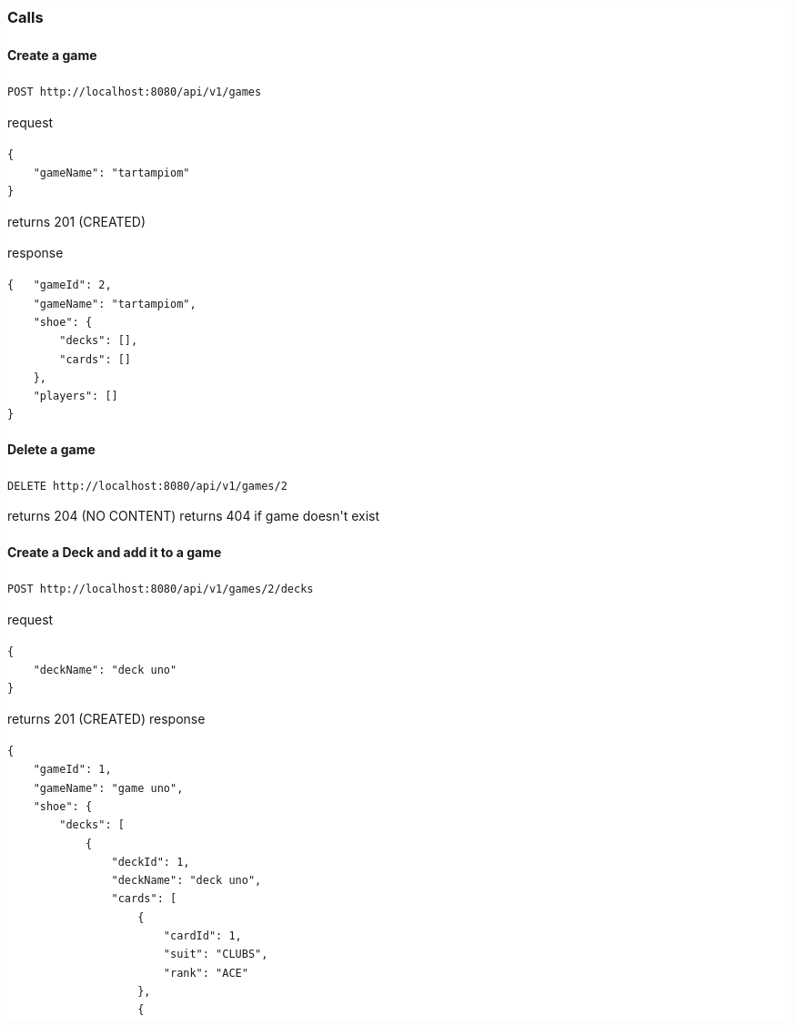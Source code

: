 


### Calls

#### Create a game

```
POST http://localhost:8080/api/v1/games
```
request
```
{
    "gameName": "tartampiom"
}
```

returns 201 (CREATED)

response
```
{   "gameId": 2,
    "gameName": "tartampiom",
    "shoe": {
        "decks": [],
        "cards": []
    },
    "players": []
}
```

#### Delete a game

```
DELETE http://localhost:8080/api/v1/games/2
```
returns 204 (NO CONTENT)
returns 404 if game doesn't exist


#### Create a Deck and add it to a game

```
POST http://localhost:8080/api/v1/games/2/decks
```
request
```
{
    "deckName": "deck uno"
}
```

returns 201 (CREATED)
response
```
{
    "gameId": 1,
    "gameName": "game uno",
    "shoe": {
        "decks": [
            {
                "deckId": 1,
                "deckName": "deck uno",
                "cards": [
                    {
                        "cardId": 1,
                        "suit": "CLUBS",
                        "rank": "ACE"
                    },
                    {
```